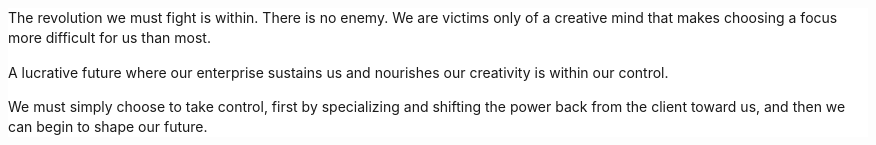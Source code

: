   

The revolution we must fight is within. There is no enemy. We are victims only of a creative mind that makes choosing a focus more difficult for us than most.

  

A lucrative future where our enterprise sustains us and nourishes our creativity is within our control.

  

We must simply choose to take control, first by specializing and shifting the power back from the client toward us, and then we can begin to shape our future.
